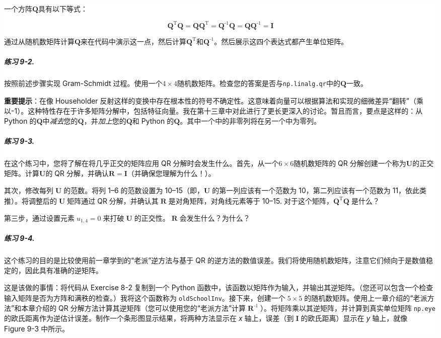 一个方阵<math alttext="bold upper Q"><mi>𝐐</mi></math>具有以下等式：

<math alttext="bold upper Q Superscript upper T Baseline bold upper Q equals bold upper Q bold upper Q Superscript upper T Baseline equals bold upper Q Superscript hyphen 1 Baseline bold upper Q equals bold upper Q bold upper Q Superscript hyphen 1 Baseline equals bold upper I" display="block"><mrow><msup><mi>𝐐</mi> <mtext>T</mtext></msup> <mi>𝐐</mi> <mo>=</mo> <mi>𝐐</mi> <msup><mi>𝐐</mi> <mtext>T</mtext></msup> <mo>=</mo> <msup><mi>𝐐</mi> <mtext>-1</mtext></msup> <mi>𝐐</mi> <mo>=</mo> <mi>𝐐</mi> <msup><mi>𝐐</mi> <mtext>-1</mtext></msup> <mo>=</mo> <mi>𝐈</mi></mrow></math>

通过从随机数矩阵计算<math alttext="bold upper Q"><mi>𝐐</mi></math>来在代码中演示这一点，然后计算<math alttext="bold upper Q Superscript upper T"><msup><mi>𝐐</mi> <mtext>T</mtext></msup></math>和<math alttext="bold upper Q Superscript negative 1"><msup><mi>𝐐</mi> <mrow><mo>-</mo><mn>1</mn></mrow></msup></math>。然后展示这四个表达式都产生单位矩阵。

##### 练习 9-2\.

按照前述步骤实现 Gram-Schmidt 过程。使用一个<math alttext="4 times 4"><mrow><mn>4</mn> <mo>×</mo> <mn>4</mn></mrow></math>随机数矩阵。检查您的答案是否与`np.linalg.qr`中的<math alttext="bold upper Q"><mi>𝐐</mi></math>一致。

**重要提示**：在像 Householder 反射这样的变换中存在根本性的符号不确定性。这意味着向量可以根据算法和实现的细微差异“翻转”（乘以-1）。这种特性存在于许多矩阵分解中，包括特征向量。我在第十三章中对此进行了更长更深入的讨论。暂且而言，要点是这样的：从 Python 的<math alttext="bold upper Q"><mi>𝐐</mi></math>中*减去*您的<math alttext="bold upper Q"><mi>𝐐</mi></math>，并*加上*您的<math alttext="bold upper Q"><mi>𝐐</mi></math>和 Python 的<math alttext="bold upper Q"><mi>𝐐</mi></math>。其中一个中的非零列将在另一个中为零列。

##### 练习 9-3\.

在这个练习中，您将了解在将几乎正交的矩阵应用 QR 分解时会发生什么。首先，从一个<math alttext="6 times 6"><mrow><mn>6</mn> <mo>×</mo> <mn>6</mn></mrow></math>随机数矩阵的 QR 分解创建一个称为<math alttext="bold upper U"><mi>𝐔</mi></math>的正交矩阵。计算<math alttext="bold upper U"><mi>𝐔</mi></math>的 QR 分解，并确认<math alttext="bold upper R equals bold upper I"><mrow><mi>𝐑</mi> <mo>=</mo> <mi>𝐈</mi></mrow></math>（并确保您理解为什么！）。

其次，修改每列 <math alttext="bold upper U"><mi>𝐔</mi></math> 的范数。将列 1–6 的范数设置为 10–15（即，<math alttext="bold upper U"><mi>𝐔</mi></math> 的第一列应该有一个范数为 10，第二列应该有一个范数为 11，依此类推）。将调整后的 <math alttext="bold upper U"><mi>𝐔</mi></math> 矩阵通过 QR 分解，并确认其 <math alttext="bold upper R"><mi>𝐑</mi></math> 是对角矩阵，对角线元素等于 10–15\. 对于这个矩阵，<math alttext="bold upper Q Superscript upper T Baseline bold upper Q"><mrow><msup><mi>𝐐</mi> <mtext>T</mtext></msup> <mi>𝐐</mi></mrow></math> 是什么？

第三步，通过设置元素 <math alttext="u Subscript 1 comma 4 Baseline equals 0"><mrow><msub><mi>u</mi> <mrow><mn>1</mn><mo>,</mo><mn>4</mn></mrow></msub> <mo>=</mo> <mn>0</mn></mrow></math> 来打破 <math alttext="bold upper U"><mi>𝐔</mi></math> 的正交性。 <math alttext="bold upper R"><mi>𝐑</mi></math> 会发生什么？为什么？

##### 练习 9-4\.

这个练习的目的是比较使用前一章学到的“老派”逆方法与基于 QR 的逆方法的数值误差。我们将使用随机数矩阵，注意它们倾向于是数值稳定的，因此具有准确的逆矩阵。

这是该做的事情：将代码从 Exercise 8-2 复制到一个 Python 函数中，该函数以矩阵作为输入，并输出其逆矩阵。（您还可以包含一个检查输入矩阵是否为方阵和满秩的检查。）我将这个函数称为 `oldSchoolInv`。接下来，创建一个 <math alttext="5 times 5"><mrow><mn>5</mn> <mo>×</mo> <mn>5</mn></mrow></math> 的随机数矩阵。使用上一章介绍的“老派方法”和本章介绍的 QR 分解方法计算其逆矩阵（您可以使用您的“老派方法”计算 <math alttext="bold upper R Superscript negative 1"><msup><mi>𝐑</mi> <mrow><mo>-</mo><mn>1</mn></mrow></msup></math> ）。将矩阵乘以其逆矩阵，并计算到真实单位矩阵 `np.eye` 的欧氏距离作为逆估计误差。制作一个条形图显示结果，将两种方法显示在 *x* 轴上，误差（到 <math alttext="bold upper I"><mi>𝐈</mi></math> 的欧氏距离）显示在 *y* 轴上，就像 Figure 9-3 中所示。
